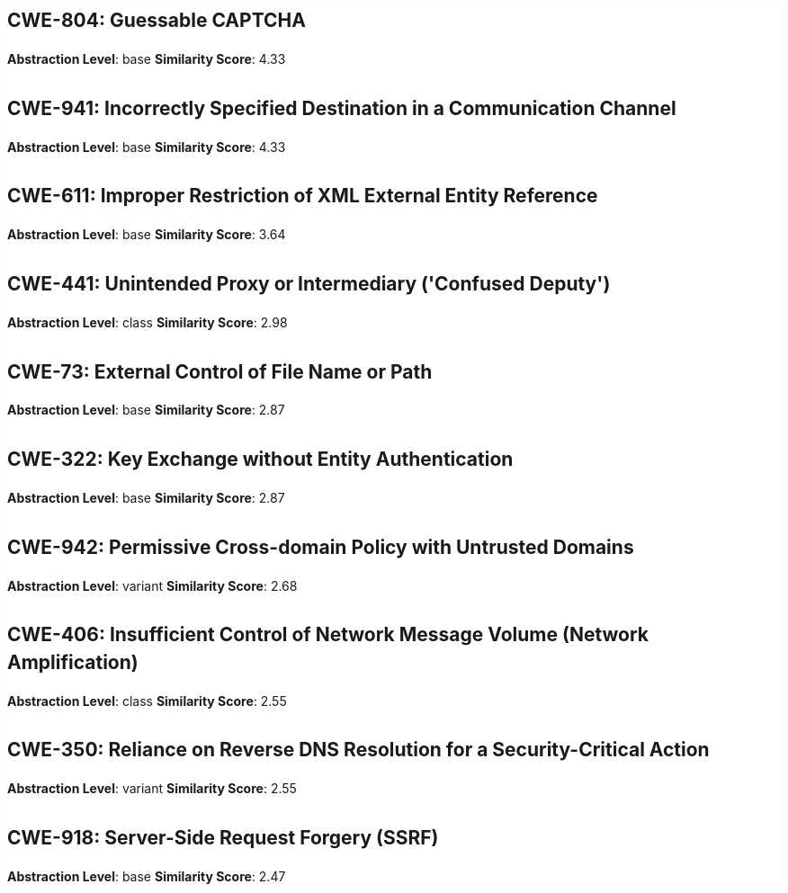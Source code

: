## CWE-804: Guessable CAPTCHA
**Abstraction Level**: base
**Similarity Score**: 4.33

## CWE-941: Incorrectly Specified Destination in a Communication Channel
**Abstraction Level**: base
**Similarity Score**: 4.33

## CWE-611: Improper Restriction of XML External Entity Reference
**Abstraction Level**: base
**Similarity Score**: 3.64

## CWE-441: Unintended Proxy or Intermediary ('Confused Deputy')
**Abstraction Level**: class
**Similarity Score**: 2.98

## CWE-73: External Control of File Name or Path
**Abstraction Level**: base
**Similarity Score**: 2.87

## CWE-322: Key Exchange without Entity Authentication
**Abstraction Level**: base
**Similarity Score**: 2.87

## CWE-942: Permissive Cross-domain Policy with Untrusted Domains
**Abstraction Level**: variant
**Similarity Score**: 2.68

## CWE-406: Insufficient Control of Network Message Volume (Network Amplification)
**Abstraction Level**: class
**Similarity Score**: 2.55

## CWE-350: Reliance on Reverse DNS Resolution for a Security-Critical Action
**Abstraction Level**: variant
**Similarity Score**: 2.55

## CWE-918: Server-Side Request Forgery (SSRF)
**Abstraction Level**: base
**Similarity Score**: 2.47
